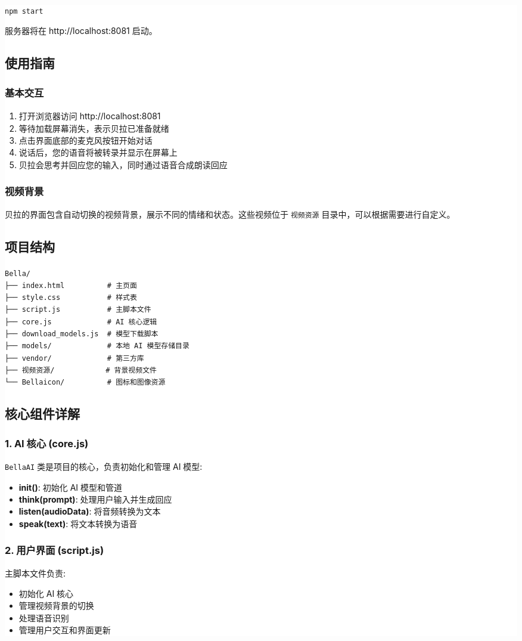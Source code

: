 ```bash
npm start
```

服务器将在 http://localhost:8081 启动。

## 使用指南

### 基本交互

1. 打开浏览器访问 http://localhost:8081
2. 等待加载屏幕消失，表示贝拉已准备就绪
3. 点击界面底部的麦克风按钮开始对话
4. 说话后，您的语音将被转录并显示在屏幕上
5. 贝拉会思考并回应您的输入，同时通过语音合成朗读回应

### 视频背景

贝拉的界面包含自动切换的视频背景，展示不同的情绪和状态。这些视频位于 `视频资源` 目录中，可以根据需要进行自定义。

## 项目结构

```
Bella/
├── index.html          # 主页面
├── style.css           # 样式表
├── script.js           # 主脚本文件
├── core.js             # AI 核心逻辑
├── download_models.js  # 模型下载脚本
├── models/             # 本地 AI 模型存储目录
├── vendor/             # 第三方库
├── 视频资源/            # 背景视频文件
└── Bellaicon/          # 图标和图像资源
```

## 核心组件详解

### 1. AI 核心 (core.js)

`BellaAI` 类是项目的核心，负责初始化和管理 AI 模型:

- **init()**: 初始化 AI 模型和管道
- **think(prompt)**: 处理用户输入并生成回应
- **listen(audioData)**: 将音频转换为文本
- **speak(text)**: 将文本转换为语音

### 2. 用户界面 (script.js)

主脚本文件负责:

- 初始化 AI 核心
- 管理视频背景的切换
- 处理语音识别
- 管理用户交互和界面更新

